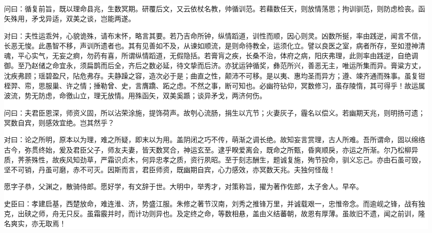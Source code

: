 问曰：循复前旨，既以理命县兆，生数冥期。研覆后文，又云依杖名教，帅循训范。若藉数任天，则放情荡思；拘训驯范，则防虑检丧。函矢殊用，矛戈异适，双美之谈，岂能两遂。

对曰：夫性运乖舛，心貌诡殊，请布末怀，略言其要。若乃吉命所钟，纵情蹈道，训性而顺，因心则灵。凶数所挻，率由践逆，闻言不信，长恶无悛。此愚智不移，声训所遗者也。其有见善如不及，从谏如顺流，是则命待教全，运须化立。譬以良医之室，病者所存，至如澄神清魂，平心实气，无妄之痾，勿药有喜，所谓纵情蹈道，无假隐括。若膏肓之疾，长桑不治，体府之病，阳庆弗理，此则率由践逆，自绝调御。至乃赵储之命宜永，须扁鹊而后全，齐后之数必延，待文挚而后济。亦犹运钟循奖，彝范所兴，善恶无主，唯运所集而异。膏粱方丈，沈疾弗顾；瑶碧盈尺，阽危弗存。夫静躁之容，造次必于是；曲直之性，颠沛不可移。是以夷、惠均圣而异方；遵、竦齐通而殊事。虽复钳桎羿、帟，思服巢、许之情；捶勒曾、史，言膺蹻、跖之虑。不然之事，断可知也。必幽符钻仰，冥数修习，虽存陵惰，其可得乎！故运属波流，势无防虑，命徼山立，理无放情。用殊函矢，双美奚踬；谈异矛戈，两济何伤。

问曰：夫君臣恩深，师资义固，所以沾荣涂施，提饰荷声。故刳心流肠，捐生以亢节；火妻灰子，霾名以偿义。若幽期天兆，则明扬可遗；冥数自宾，则感效宜绝。岂其然乎？

对曰：论之所明，原本以为理，难之所疑，即末以为用。盖阴闭之巧不传，萌渐之调长绝。故知妄言赏理，古人所难。吾所谓命，固以绵络古今，弥贯终始，爰及君臣父子，师友夫妻，皆天数冥合，神运玄至。逮乎睽爱离会，既命之所甄，昏爽顺戾，亦运之所渐。尔乃松柳异质，荠荼殊性，故疾风知劲草，严霜识贞木，何异忠孝之质，资行夙昭。至于刻志酬生，题诚复施，殉节投命，驯义忘己。亦由石虽可毁，坚不可销，丹虽可磨，赤不可灭。因斯而言，君臣师资，既幽期自宾，心力感效，亦冥数天兆。夫独何怪哉！

愿字子恭，父渊之，散骑侍郎。愿好学，有文辞于世。大明中，举秀才，对策称旨，擢为著作佐郎，太子舍人。早卒。

史臣曰：孝建启基，西楚放命，难连淮、济，势盛江服。朱修之著节汉南，刘秀之推锋万里，并诚载艰一，忠惟帝念。而逾岘之锋，战有独克，出硖之师，舟无只反。虽霜霰并时，而计功则异也。及定终之命，等数相悬，盖由义结蕃朝，故恩有厚薄。虽故旧不遗，闻之前训，隆名爽实，亦无取焉！
